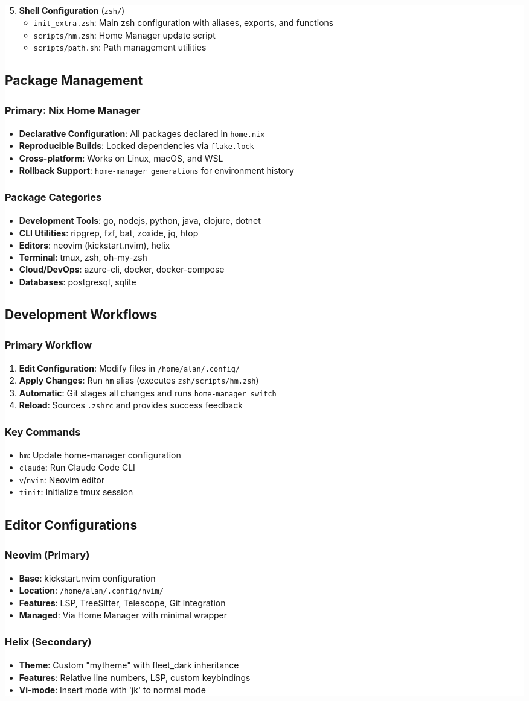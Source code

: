 5. **Shell Configuration** (`zsh/`)
   - `init_extra.zsh`: Main zsh configuration with aliases, exports, and functions
   - `scripts/hm.zsh`: Home Manager update script
   - `scripts/path.sh`: Path management utilities

## Package Management

### Primary: Nix Home Manager
- **Declarative Configuration**: All packages declared in `home.nix`
- **Reproducible Builds**: Locked dependencies via `flake.lock`
- **Cross-platform**: Works on Linux, macOS, and WSL
- **Rollback Support**: `home-manager generations` for environment history

### Package Categories
- **Development Tools**: go, nodejs, python, java, clojure, dotnet
- **CLI Utilities**: ripgrep, fzf, bat, zoxide, jq, htop
- **Editors**: neovim (kickstart.nvim), helix
- **Terminal**: tmux, zsh, oh-my-zsh
- **Cloud/DevOps**: azure-cli, docker, docker-compose
- **Databases**: postgresql, sqlite

## Development Workflows

### Primary Workflow
1. **Edit Configuration**: Modify files in `/home/alan/.config/`
2. **Apply Changes**: Run `hm` alias (executes `zsh/scripts/hm.zsh`)
3. **Automatic**: Git stages all changes and runs `home-manager switch`
4. **Reload**: Sources `.zshrc` and provides success feedback

### Key Commands
- `hm`: Update home-manager configuration
- `claude`: Run Claude Code CLI
- `v`/`nvim`: Neovim editor
- `tinit`: Initialize tmux session

## Editor Configurations

### Neovim (Primary)
- **Base**: kickstart.nvim configuration
- **Location**: `/home/alan/.config/nvim/`
- **Features**: LSP, TreeSitter, Telescope, Git integration
- **Managed**: Via Home Manager with minimal wrapper

### Helix (Secondary)
- **Theme**: Custom "mytheme" with fleet_dark inheritance
- **Features**: Relative line numbers, LSP, custom keybindings
- **Vi-mode**: Insert mode with 'jk' to normal mode
